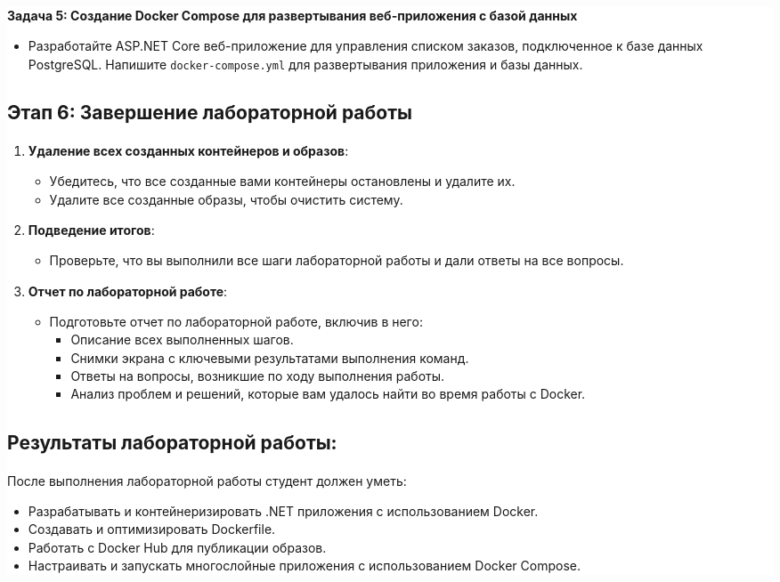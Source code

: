 **Задача 5: Создание Docker Compose для развертывания веб-приложения с базой данных**
- Разработайте ASP.NET Core веб-приложение для управления списком заказов, подключенное к базе данных PostgreSQL. Напишите `docker-compose.yml` для развертывания приложения и базы данных.

## Этап 6: Завершение лабораторной работы

1. **Удаление всех созданных контейнеров и образов**:
   - Убедитесь, что все созданные вами контейнеры остановлены и удалите их.
   - Удалите все созданные образы, чтобы очистить систему.

2. **Подведение итогов**:
   - Проверьте, что вы выполнили все шаги лабораторной работы и дали ответы на все вопросы.

3. **Отчет по лабораторной работе**:
   - Подготовьте отчет по лабораторной работе, включив в него:
     - Описание всех выполненных шагов.
     - Снимки экрана с ключевыми результатами выполнения команд.
     - Ответы на вопросы, возникшие по ходу выполнения работы.
     - Анализ проблем и решений, которые вам удалось найти во время работы с Docker.

## Результаты лабораторной работы:
После выполнения лабораторной работы студент должен уметь:
- Разрабатывать и контейнеризировать .NET приложения с использованием Docker.
- Создавать и оптимизировать Dockerfile.
- Работать с Docker Hub для публикации образов.
- Настраивать и запускать многослойные приложения с использованием Docker Compose.